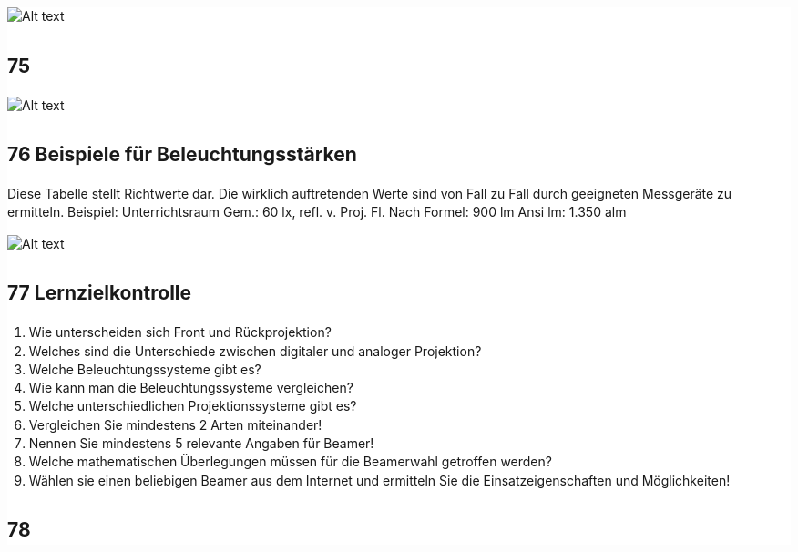 ![Alt text](img/82.png)

## 75

![Alt text](img/82.png)

## 76 Beispiele für Beleuchtungsstärken

Diese Tabelle stellt Richtwerte
dar. Die wirklich auftretenden
Werte sind von Fall zu Fall
durch geeigneten Messgeräte
zu ermitteln.
Beispiel: Unterrichtsraum
Gem.: 60 lx, refl. v. Proj.
Fl.
Nach Formel: 900 lm
Ansi
lm: 1.350 alm

![Alt text](img/83.png)

## 77 Lernzielkontrolle

1. Wie unterscheiden sich Front und Rückprojektion?
2. Welches sind die Unterschiede zwischen digitaler und
   analoger Projektion?
3. Welche Beleuchtungssysteme gibt es?
4. Wie kann man die Beleuchtungssysteme vergleichen?
5. Welche unterschiedlichen Projektionssysteme gibt es?
6. Vergleichen Sie mindestens 2 Arten miteinander!
7. Nennen Sie mindestens 5 relevante Angaben für
   Beamer!
8. Welche mathematischen Überlegungen müssen für die
   Beamerwahl getroffen werden?
9. Wählen sie einen beliebigen Beamer aus dem Internet und ermitteln Sie die Einsatzeigenschaften und Möglichkeiten!

## 78
